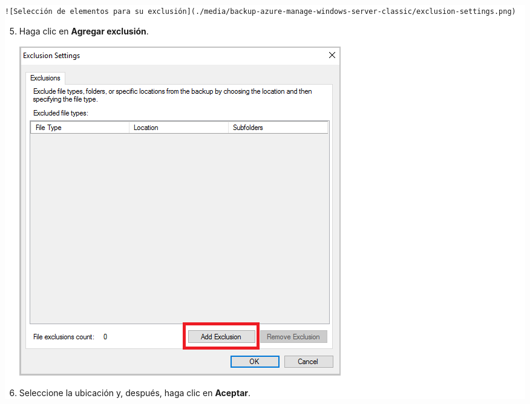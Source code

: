     ![Selección de elementos para su exclusión](./media/backup-azure-manage-windows-server-classic/exclusion-settings.png)
5. Haga clic en **Agregar exclusión**.

    ![Adición de exclusiones](./media/backup-azure-manage-windows-server-classic/add-exclusion.png)
6. Seleccione la ubicación y, después, haga clic en **Aceptar**.
